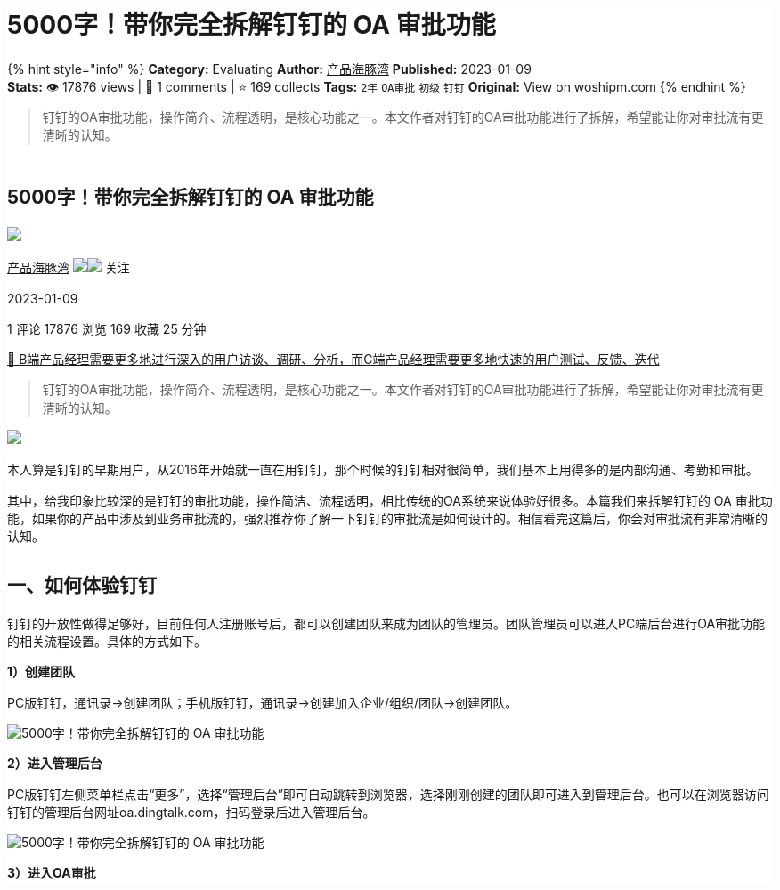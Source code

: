 # 5000字！带你完全拆解钉钉的 OA 审批功能
{% hint style="info" %}
**Category:** Evaluating
**Author:** [产品海豚湾](https://www.woshipm.com/u/1323457)
**Published:** 2023-01-09  
**Stats:** 👁️ 17876 views | 💬 1 comments | ⭐ 169 collects
**Tags:** `2年` `OA审批` `初级` `钉钉`
**Original:** [View on woshipm.com](https://www.woshipm.com/evaluating/5726058.html)
{% endhint %}
> 钉钉的OA审批功能，操作简介、流程透明，是核心功能之一。本文作者对钉钉的OA审批功能进行了拆解，希望能让你对审批流有更清晰的认知。

---

## 5000字！带你完全拆解钉钉的 OA 审批功能

[![](https://static.woshipm.com/APP_U_202211_20221129202720_175.jpg?imageView2/1/w/72/h/72/q/100)](https://www.woshipm.com/u/1323457)

[产品海豚湾](https://www.woshipm.com/u/1323457) ![](https://static.woshipm.com/tag/1121_1@2x.png)![](https://static.woshipm.com/tag/2105_1@2x.png) 关注

2023-01-09

1 评论 17876 浏览 169 收藏 25 分钟

[🔗 B端产品经理需要更多地进行深入的用户访谈、调研、分析，而C端产品经理需要更多地快速的用户测试、反馈、迭代](https://ke.qidianla.com/courses/bcpm)

> 钉钉的OA审批功能，操作简介、流程透明，是核心功能之一。本文作者对钉钉的OA审批功能进行了拆解，希望能让你对审批流有更清晰的认知。

![](https://image.woshipm.com/wp-files/2023/01/th9oVFoJ92VZHUxWgkJU.png)

本人算是钉钉的早期用户，从2016年开始就一直在用钉钉，那个时候的钉钉相对很简单，我们基本上用得多的是内部沟通、考勤和审批。

其中，给我印象比较深的是钉钉的审批功能，操作简洁、流程透明，相比传统的OA系统来说体验好很多。本篇我们来拆解钉钉的 OA 审批功能，如果你的产品中涉及到业务审批流的，强烈推荐你了解一下钉钉的审批流是如何设计的。相信看完这篇后，你会对审批流有非常清晰的认知。

## 一、如何体验钉钉

钉钉的开放性做得足够好，目前任何人注册账号后，都可以创建团队来成为团队的管理员。团队管理员可以进入PC端后台进行OA审批功能的相关流程设置。具体的方式如下。

**1）创建团队**

PC版钉钉，通讯录->创建团队；手机版钉钉，通讯录->创建加入企业/组织/团队->创建团队。

![5000字！带你完全拆解钉钉的 OA 审批功能](https://image.woshipm.com/wp-files/2023/01/xJEf3Z0vAVmfp2MkKXsD.png)

**2）进入管理后台**

PC版钉钉左侧菜单栏点击“更多”，选择“管理后台”即可自动跳转到浏览器，选择刚刚创建的团队即可进入到管理后台。也可以在浏览器访问钉钉的管理后台网址oa.dingtalk.com，扫码登录后进入管理后台。

![5000字！带你完全拆解钉钉的 OA 审批功能](https://image.woshipm.com/wp-files/2023/01/qWz0n8FzKYfWgDXBDMZ6.png)

**3）进入OA审批**
